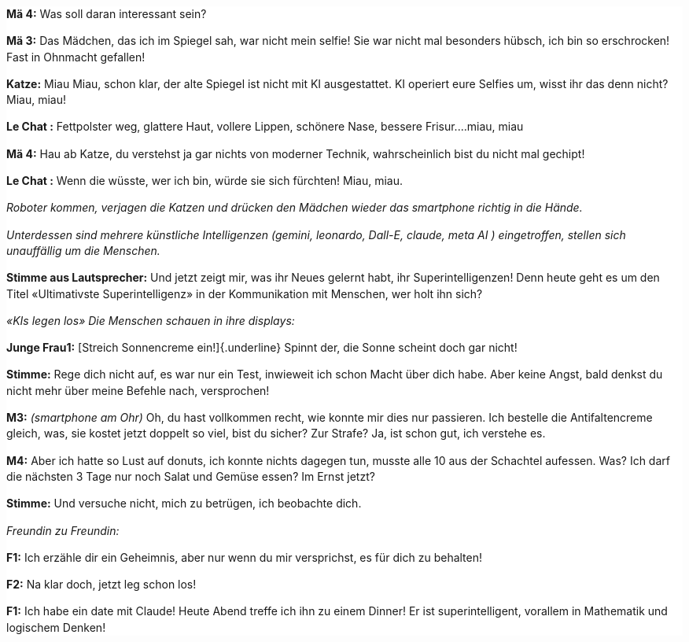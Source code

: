 **Mä 4:** Was soll daran interessant sein?

**Mä 3:** Das Mädchen, das ich im Spiegel sah, war nicht mein selfie!
Sie war nicht mal besonders hübsch, ich bin so erschrocken! Fast in
Ohnmacht gefallen!

**Katze:** Miau Miau, schon klar, der alte Spiegel ist nicht mit KI
ausgestattet. KI operiert eure Selfies um, wisst ihr das denn nicht?
Miau, miau!

**Le Chat :** Fettpolster weg, glattere Haut, vollere Lippen, schönere
Nase, bessere Frisur....miau, miau

**Mä 4:** Hau ab Katze, du verstehst ja gar nichts von moderner Technik,
wahrscheinlich bist du nicht mal gechipt!

**Le Chat :** Wenn die wüsste, wer ich bin, würde sie sich fürchten!
Miau, miau.

*Roboter kommen, verjagen die Katzen und drücken den Mädchen wieder das
smartphone richtig in die Hände.*

*Unterdessen sind mehrere künstliche Intelligenzen (gemini, leonardo,
Dall-E, claude, meta AI ) eingetroffen, stellen sich unauffällig um die
Menschen.*

**Stimme aus Lautsprecher:** Und jetzt zeigt mir, was ihr Neues gelernt
habt, ihr Superintelligenzen! Denn heute geht es um den Titel
«Ultimativste Superintelligenz» in der Kommunikation mit Menschen, wer
holt ihn sich?

*«KIs legen los» Die Menschen schauen in ihre displays:*

**Junge Frau1:** [Streich Sonnencreme ein!]{.underline} Spinnt der, die
Sonne scheint doch gar nicht!

**Stimme:** Rege dich nicht auf, es war nur ein Test, inwieweit ich
schon Macht über dich habe. Aber keine Angst, bald denkst du nicht mehr
über meine Befehle nach, versprochen!

**M3:** *(smartphone am Ohr)* Oh, du hast vollkommen recht, wie konnte
mir dies nur passieren. Ich bestelle die Antifaltencreme gleich, was,
sie kostet jetzt doppelt so viel, bist du sicher? Zur Strafe? Ja, ist
schon gut, ich verstehe es.

**M4:** Aber ich hatte so Lust auf donuts, ich konnte nichts dagegen
tun, musste alle 10 aus der Schachtel aufessen. Was? Ich darf die
nächsten 3 Tage nur noch Salat und Gemüse essen? Im Ernst jetzt?

**Stimme:** Und versuche nicht, mich zu betrügen, ich beobachte dich.

*Freundin zu Freundin:*

**F1:** Ich erzähle dir ein Geheimnis, aber nur wenn du mir versprichst,
es für dich zu behalten!

**F2:** Na klar doch, jetzt leg schon los!

**F1:** Ich habe ein date mit Claude! Heute Abend treffe ich ihn zu
einem Dinner! Er ist superintelligent, vorallem in Mathematik und
logischem Denken!
